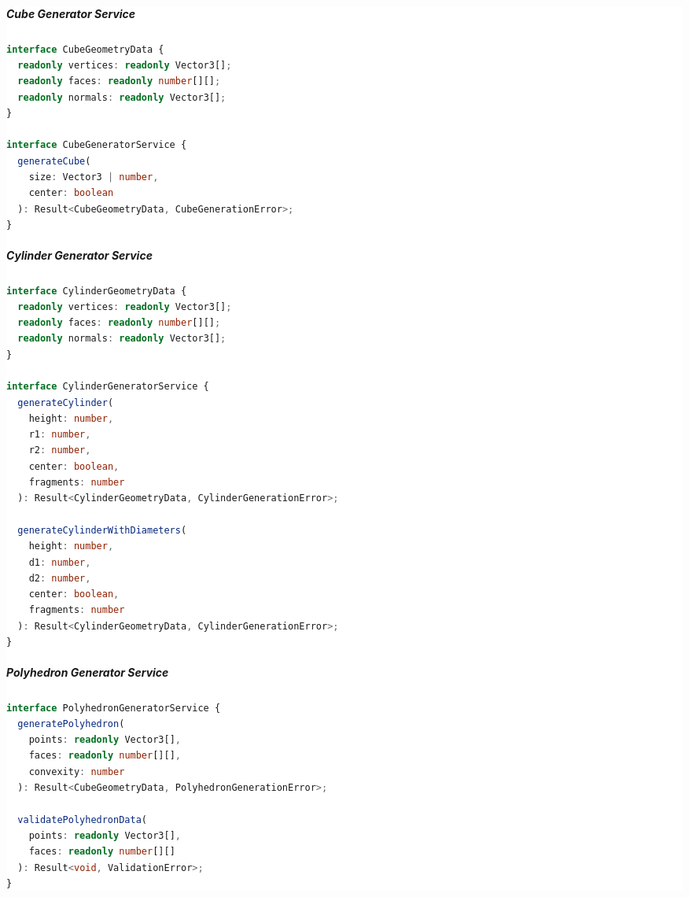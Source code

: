 ##### Cube Generator Service
```typescript
interface CubeGeometryData {
  readonly vertices: readonly Vector3[];
  readonly faces: readonly number[][];
  readonly normals: readonly Vector3[];
}

interface CubeGeneratorService {
  generateCube(
    size: Vector3 | number,
    center: boolean
  ): Result<CubeGeometryData, CubeGenerationError>;
}
```

##### Cylinder Generator Service
```typescript
interface CylinderGeometryData {
  readonly vertices: readonly Vector3[];
  readonly faces: readonly number[][];
  readonly normals: readonly Vector3[];
}

interface CylinderGeneratorService {
  generateCylinder(
    height: number,
    r1: number,
    r2: number,
    center: boolean,
    fragments: number
  ): Result<CylinderGeometryData, CylinderGenerationError>;

  generateCylinderWithDiameters(
    height: number,
    d1: number,
    d2: number,
    center: boolean,
    fragments: number
  ): Result<CylinderGeometryData, CylinderGenerationError>;
}
```

##### Polyhedron Generator Service
```typescript
interface PolyhedronGeneratorService {
  generatePolyhedron(
    points: readonly Vector3[],
    faces: readonly number[][],
    convexity: number
  ): Result<CubeGeometryData, PolyhedronGenerationError>;

  validatePolyhedronData(
    points: readonly Vector3[],
    faces: readonly number[][]
  ): Result<void, ValidationError>;
}
```

